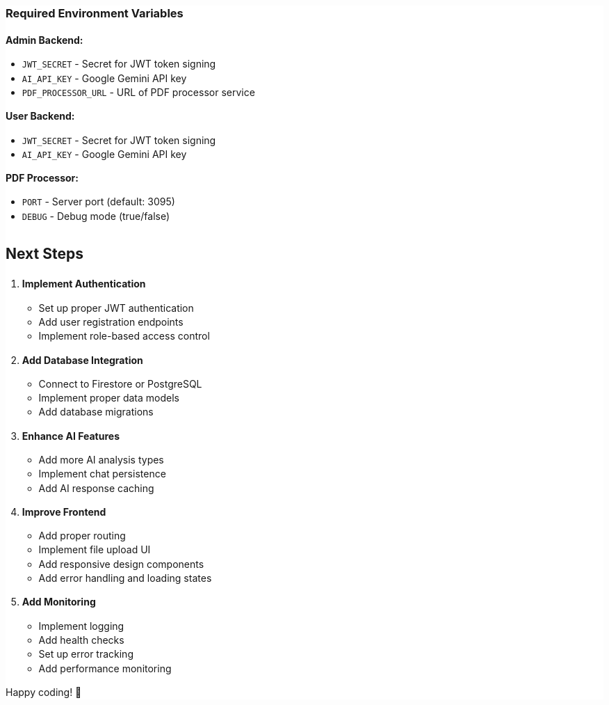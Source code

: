 ### Required Environment Variables

**Admin Backend:**
- `JWT_SECRET` - Secret for JWT token signing
- `AI_API_KEY` - Google Gemini API key
- `PDF_PROCESSOR_URL` - URL of PDF processor service

**User Backend:**
- `JWT_SECRET` - Secret for JWT token signing
- `AI_API_KEY` - Google Gemini API key

**PDF Processor:**
- `PORT` - Server port (default: 3095)
- `DEBUG` - Debug mode (true/false)

## Next Steps

1. **Implement Authentication**
   - Set up proper JWT authentication
   - Add user registration endpoints
   - Implement role-based access control

2. **Add Database Integration**
   - Connect to Firestore or PostgreSQL
   - Implement proper data models
   - Add database migrations

3. **Enhance AI Features**
   - Add more AI analysis types
   - Implement chat persistence
   - Add AI response caching

4. **Improve Frontend**
   - Add proper routing
   - Implement file upload UI
   - Add responsive design components
   - Add error handling and loading states

5. **Add Monitoring**
   - Implement logging
   - Add health checks
   - Set up error tracking
   - Add performance monitoring

Happy coding! 🚀
